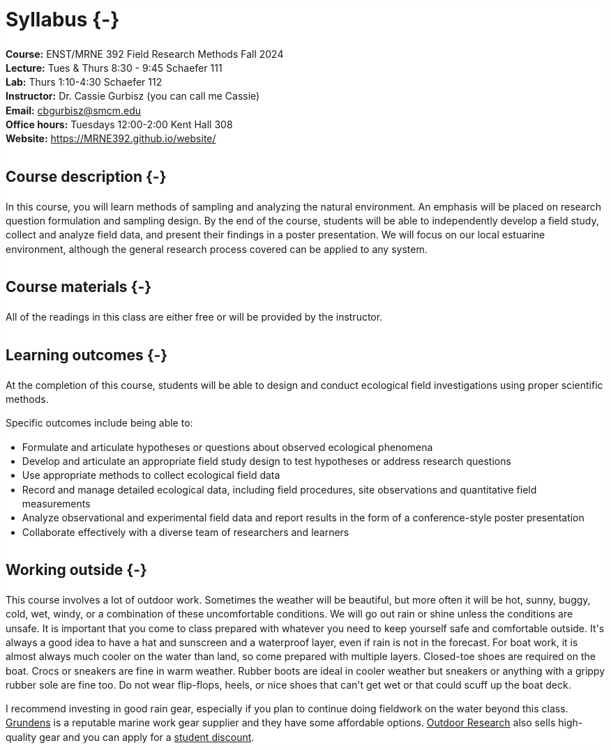 # Syllabus {-}

**Course:** ENST/MRNE 392 Field Research Methods Fall 2024  
**Lecture:** Tues & Thurs 8:30 - 9:45 Schaefer 111  
**Lab:** Thurs 1:10-4:30 Schaefer 112 <br />
**Instructor:** Dr. Cassie Gurbisz  (you can call me Cassie) <br />
**Email:** cbgurbisz@smcm.edu <br />
**Office hours:** Tuesdays 12:00-2:00 Kent Hall 308 <br /> 
**Website:** https://MRNE392.github.io/website/

## Course description {-}
In this course, you will learn methods of sampling and analyzing the natural environment. An emphasis will be placed on research question formulation and sampling design. By the end of the course, students will be able to independently develop a field study, collect and analyze field data, and present their findings in a poster presentation. We will focus on our local estuarine environment, although the general research process covered can be applied to any system.

## Course materials {-}
All of the readings in this class are either free or will be provided by the instructor.

## Learning outcomes {-}
At the completion of this course, students will be able to design and conduct ecological field investigations using proper scientific methods.

Specific outcomes include being able to:

* Formulate and articulate hypotheses or questions about observed ecological phenomena 
* Develop and articulate an appropriate field study design to test hypotheses or address research questions
* Use appropriate methods to collect ecological field data
* Record and manage detailed ecological data, including field procedures, site observations and quantitative field measurements
* Analyze observational and experimental field data and report results in the form of a conference-style poster presentation
* Collaborate effectively with a diverse team of researchers and learners

## Working outside {-}
This course involves a lot of outdoor work. Sometimes the weather will be beautiful, but more often it will be hot, sunny, buggy, cold, wet, windy, or a combination of these uncomfortable conditions. We will go out rain or shine unless the conditions are unsafe. It is important that you come to class prepared with whatever you need to keep yourself safe and comfortable outside. It's always a good idea to have a hat and sunscreen and a waterproof layer, even if rain is not in the forecast. For boat work, it is almost always much cooler on the water than land, so come prepared with multiple layers. Closed-toe shoes are required on the boat. Crocs or sneakers are fine in warm weather. Rubber boots are ideal in cooler weather but sneakers or anything with a grippy rubber sole are fine too. Do not wear flip-flops, heels, or nice shoes that can't get wet or that could scuff up the boat deck. 

I recommend investing in good rain gear, especially if you plan to continue doing fieldwork on the water beyond this class. [Grundens](https://grundens.com/) is a reputable marine work gear supplier and they have some affordable options. [Outdoor Research](https://www.outdoorresearch.com/) also sells high-quality gear and you can apply for a [student discount](https://www.outdoorresearch.com/pages/vip-program?gad_source=1&gclid=Cj0KCQjwkdO0BhDxARIsANkNcrfTTRmTvBF6i9f4siwcZSvr-3FYPgDXYPUw5zkBXpXfyFCTJc8cJKAaAtSCEALw_wcB).
